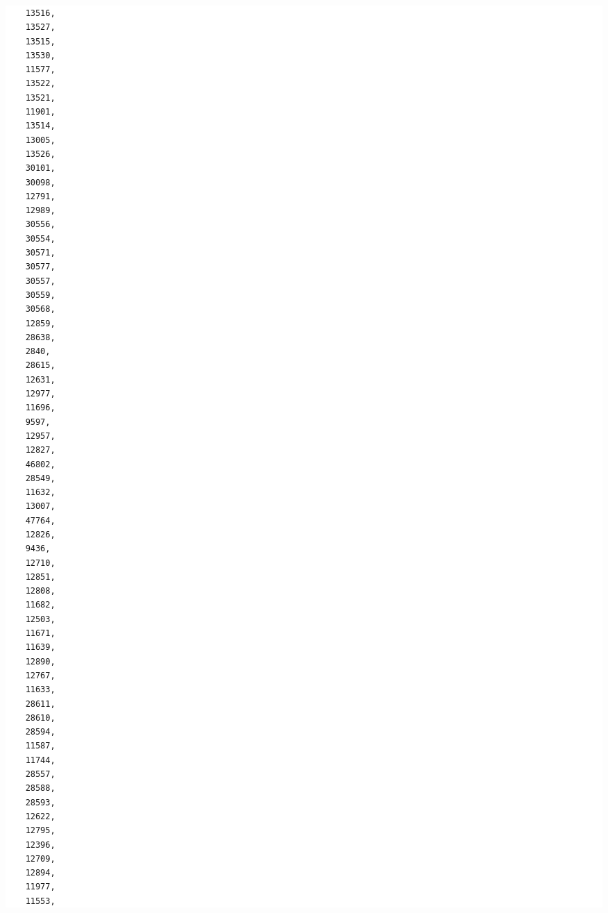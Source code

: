         13516, 
        13527, 
        13515, 
        13530, 
        11577, 
        13522, 
        13521, 
        11901, 
        13514, 
        13005, 
        13526, 
        30101, 
        30098, 
        12791, 
        12989, 
        30556, 
        30554, 
        30571, 
        30577, 
        30557, 
        30559, 
        30568, 
        12859, 
        28638, 
        2840, 
        28615, 
        12631, 
        12977, 
        11696, 
        9597, 
        12957, 
        12827, 
        46802, 
        28549, 
        11632, 
        13007, 
        47764, 
        12826, 
        9436, 
        12710, 
        12851, 
        12808, 
        11682, 
        12503, 
        11671, 
        11639, 
        12890, 
        12767, 
        11633, 
        28611, 
        28610, 
        28594, 
        11587, 
        11744, 
        28557, 
        28588, 
        28593, 
        12622, 
        12795, 
        12396, 
        12709, 
        12894, 
        11977, 
        11553, 